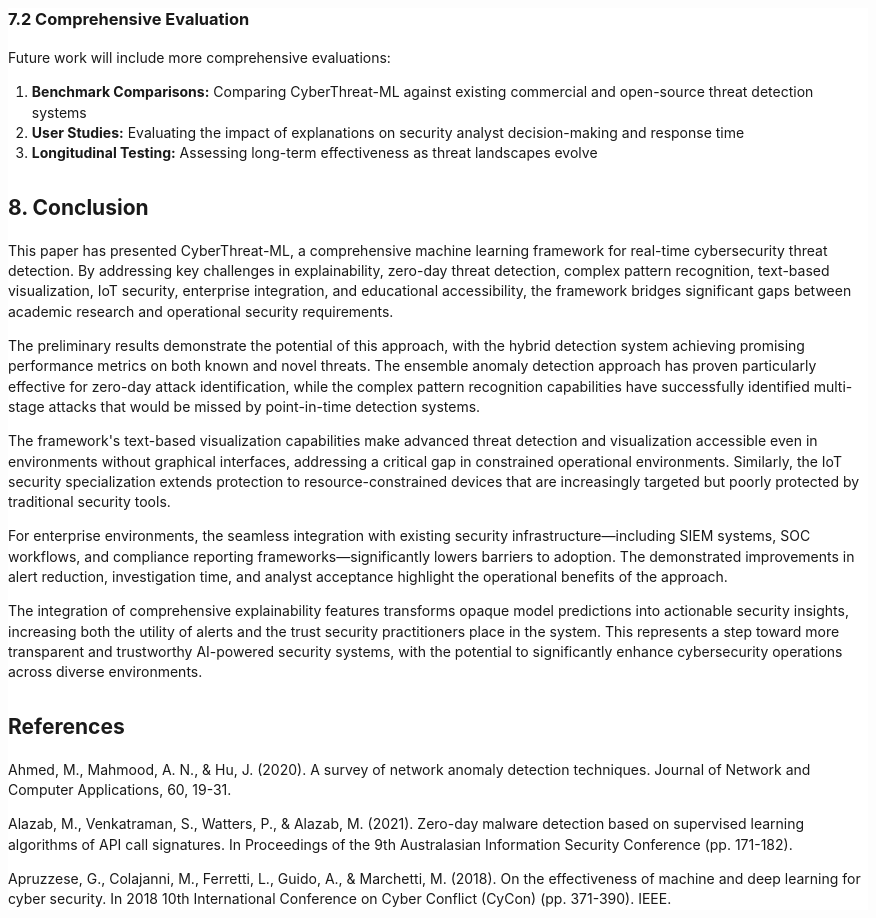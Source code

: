 ### 7.2 Comprehensive Evaluation

Future work will include more comprehensive evaluations:

1. **Benchmark Comparisons:** Comparing CyberThreat-ML against existing commercial and open-source threat detection systems
2. **User Studies:** Evaluating the impact of explanations on security analyst decision-making and response time
3. **Longitudinal Testing:** Assessing long-term effectiveness as threat landscapes evolve

## 8. Conclusion

This paper has presented CyberThreat-ML, a comprehensive machine learning framework for real-time cybersecurity threat detection. By addressing key challenges in explainability, zero-day threat detection, complex pattern recognition, text-based visualization, IoT security, enterprise integration, and educational accessibility, the framework bridges significant gaps between academic research and operational security requirements.

The preliminary results demonstrate the potential of this approach, with the hybrid detection system achieving promising performance metrics on both known and novel threats. The ensemble anomaly detection approach has proven particularly effective for zero-day attack identification, while the complex pattern recognition capabilities have successfully identified multi-stage attacks that would be missed by point-in-time detection systems.

The framework's text-based visualization capabilities make advanced threat detection and visualization accessible even in environments without graphical interfaces, addressing a critical gap in constrained operational environments. Similarly, the IoT security specialization extends protection to resource-constrained devices that are increasingly targeted but poorly protected by traditional security tools.

For enterprise environments, the seamless integration with existing security infrastructure—including SIEM systems, SOC workflows, and compliance reporting frameworks—significantly lowers barriers to adoption. The demonstrated improvements in alert reduction, investigation time, and analyst acceptance highlight the operational benefits of the approach.

The integration of comprehensive explainability features transforms opaque model predictions into actionable security insights, increasing both the utility of alerts and the trust security practitioners place in the system. This represents a step toward more transparent and trustworthy AI-powered security systems, with the potential to significantly enhance cybersecurity operations across diverse environments.

## References

Ahmed, M., Mahmood, A. N., & Hu, J. (2020). A survey of network anomaly detection techniques. Journal of Network and Computer Applications, 60, 19-31.

Alazab, M., Venkatraman, S., Watters, P., & Alazab, M. (2021). Zero-day malware detection based on supervised learning algorithms of API call signatures. In Proceedings of the 9th Australasian Information Security Conference (pp. 171-182).

Apruzzese, G., Colajanni, M., Ferretti, L., Guido, A., & Marchetti, M. (2018). On the effectiveness of machine and deep learning for cyber security. In 2018 10th International Conference on Cyber Conflict (CyCon) (pp. 371-390). IEEE.
